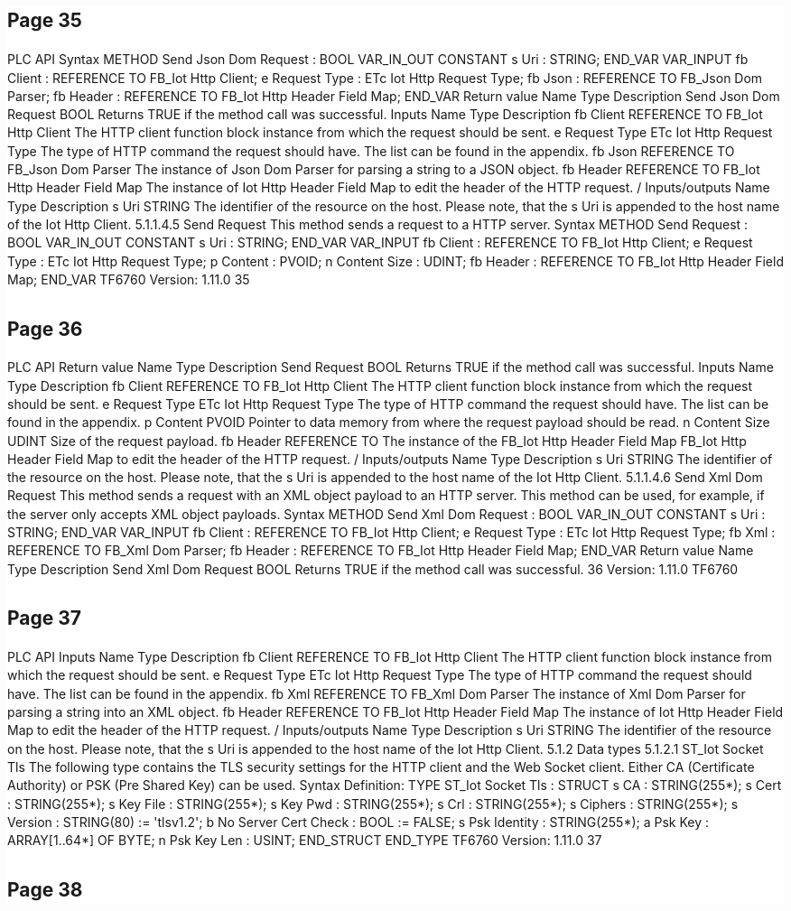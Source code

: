## Page 35

PLC API Syntax METHOD Send Json Dom Request : BOOL VAR_IN_OUT CONSTANT s Uri : STRING; END_VAR VAR_INPUT fb Client : REFERENCE TO FB_Iot Http Client; e Request Type : ETc Iot Http Request Type; fb Json : REFERENCE TO FB_Json Dom Parser; fb Header : REFERENCE TO FB_Iot Http Header Field Map; END_VAR Return value Name Type Description Send Json Dom Request BOOL Returns TRUE if the method call was successful. Inputs Name Type Description fb Client REFERENCE TO FB_Iot Http Client The HTTP client function block instance from which the request should be sent. e Request Type ETc Iot Http Request Type The type of HTTP command the request should have. The list can be found in the appendix. fb Json REFERENCE TO FB_Json Dom Parser The instance of Json Dom Parser for parsing a string to a JSON object. fb Header REFERENCE TO FB_Iot Http Header Field Map The instance of Iot Http Header Field Map to edit the header of the HTTP request. / Inputs/outputs Name Type Description s Uri STRING The identifier of the resource on the host. Please note, that the s Uri is appended to the host name of the Iot Http Client. 5.1.1.4.5 Send Request This method sends a request to a HTTP server. Syntax METHOD Send Request : BOOL VAR_IN_OUT CONSTANT s Uri : STRING; END_VAR VAR_INPUT fb Client : REFERENCE TO FB_Iot Http Client; e Request Type : ETc Iot Http Request Type; p Content : PVOID; n Content Size : UDINT; fb Header : REFERENCE TO FB_Iot Http Header Field Map; END_VAR TF6760 Version: 1.11.0 35
## Page 36

PLC API Return value Name Type Description Send Request BOOL Returns TRUE if the method call was successful. Inputs Name Type Description fb Client REFERENCE TO FB_Iot Http Client The HTTP client function block instance from which the request should be sent. e Request Type ETc Iot Http Request Type The type of HTTP command the request should have. The list can be found in the appendix. p Content PVOID Pointer to data memory from where the request payload should be read. n Content Size UDINT Size of the request payload. fb Header REFERENCE TO The instance of the FB_Iot Http Header Field Map FB_Iot Http Header Field Map to edit the header of the HTTP request. / Inputs/outputs Name Type Description s Uri STRING The identifier of the resource on the host. Please note, that the s Uri is appended to the host name of the Iot Http Client. 5.1.1.4.6 Send Xml Dom Request This method sends a request with an XML object payload to an HTTP server. This method can be used, for example, if the server only accepts XML object payloads. Syntax METHOD Send Xml Dom Request : BOOL VAR_IN_OUT CONSTANT s Uri : STRING; END_VAR VAR_INPUT fb Client : REFERENCE TO FB_Iot Http Client; e Request Type : ETc Iot Http Request Type; fb Xml : REFERENCE TO FB_Xml Dom Parser; fb Header : REFERENCE TO FB_Iot Http Header Field Map; END_VAR Return value Name Type Description Send Xml Dom Request BOOL Returns TRUE if the method call was successful. 36 Version: 1.11.0 TF6760
## Page 37

PLC API Inputs Name Type Description fb Client REFERENCE TO FB_Iot Http Client The HTTP client function block instance from which the request should be sent. e Request Type ETc Iot Http Request Type The type of HTTP command the request should have. The list can be found in the appendix. fb Xml REFERENCE TO FB_Xml Dom Parser The instance of Xml Dom Parser for parsing a string into an XML object. fb Header REFERENCE TO FB_Iot Http Header Field Map The instance of Iot Http Header Field Map to edit the header of the HTTP request. / Inputs/outputs Name Type Description s Uri STRING The identifier of the resource on the host. Please note, that the s Uri is appended to the host name of the Iot Http Client. 5.1.2 Data types 5.1.2.1 ST_Iot Socket Tls The following type contains the TLS security settings for the HTTP client and the Web Socket client. Either CA (Certificate Authority) or PSK (Pre Shared Key) can be used. Syntax Definition: TYPE ST_Iot Socket Tls : STRUCT s CA : STRING(255*); s Cert : STRING(255*); s Key File : STRING(255*); s Key Pwd : STRING(255*); s Crl : STRING(255*); s Ciphers : STRING(255*); s Version : STRING(80) := 'tlsv1.2'; b No Server Cert Check : BOOL := FALSE; s Psk Identity : STRING(255*); a Psk Key : ARRAY[1..64*] OF BYTE; n Psk Key Len : USINT; END_STRUCT END_TYPE TF6760 Version: 1.11.0 37
## Page 38

